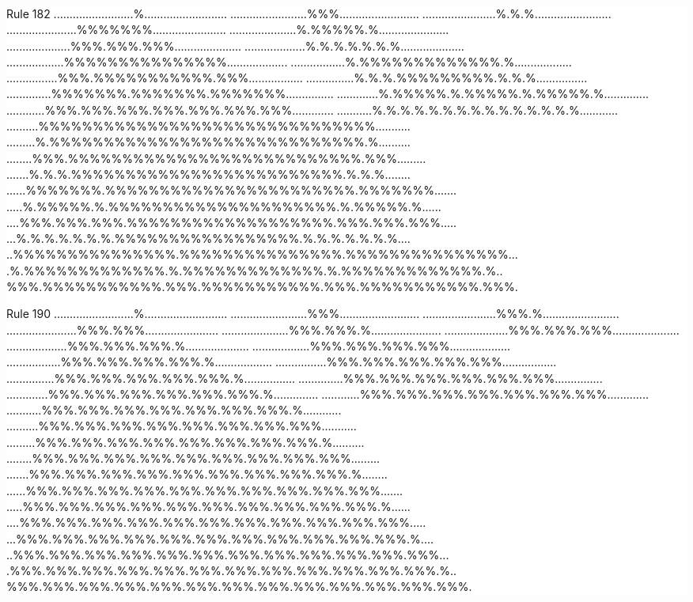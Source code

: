 

Rule 182
.........................%..........................
........................%%%.........................
.......................%.%.%........................
......................%%%%%%%.......................
.....................%.%%%%%.%......................
....................%%%.%%%.%%%.....................
...................%.%.%.%.%.%.%....................
..................%%%%%%%%%%%%%%%...................
.................%.%%%%%%%%%%%%%.%..................
................%%%.%%%%%%%%%%%.%%%.................
...............%.%.%.%%%%%%%%%.%.%.%................
..............%%%%%%%.%%%%%%%.%%%%%%%...............
.............%.%%%%%.%.%%%%%.%.%%%%%.%..............
............%%%.%%%.%%%.%%%.%%%.%%%.%%%.............
...........%.%.%.%.%.%.%.%.%.%.%.%.%.%.%............
..........%%%%%%%%%%%%%%%%%%%%%%%%%%%%%%%...........
.........%.%%%%%%%%%%%%%%%%%%%%%%%%%%%%%.%..........
........%%%.%%%%%%%%%%%%%%%%%%%%%%%%%%%.%%%.........
.......%.%.%.%%%%%%%%%%%%%%%%%%%%%%%%%.%.%.%........
......%%%%%%%.%%%%%%%%%%%%%%%%%%%%%%%.%%%%%%%.......
.....%.%%%%%.%.%%%%%%%%%%%%%%%%%%%%%.%.%%%%%.%......
....%%%.%%%.%%%.%%%%%%%%%%%%%%%%%%%.%%%.%%%.%%%.....
...%.%.%.%.%.%.%.%%%%%%%%%%%%%%%%%.%.%.%.%.%.%.%....
..%%%%%%%%%%%%%%%.%%%%%%%%%%%%%%%.%%%%%%%%%%%%%%%...
.%.%%%%%%%%%%%%%.%.%%%%%%%%%%%%%.%.%%%%%%%%%%%%%.%..
%%%.%%%%%%%%%%%.%%%.%%%%%%%%%%%.%%%.%%%%%%%%%%%.%%%.



Rule 190
.........................%..........................
........................%%%.........................
.......................%%%.%........................
......................%%%.%%%.......................
.....................%%%.%%%.%......................
....................%%%.%%%.%%%.....................
...................%%%.%%%.%%%.%....................
..................%%%.%%%.%%%.%%%...................
.................%%%.%%%.%%%.%%%.%..................
................%%%.%%%.%%%.%%%.%%%.................
...............%%%.%%%.%%%.%%%.%%%.%................
..............%%%.%%%.%%%.%%%.%%%.%%%...............
.............%%%.%%%.%%%.%%%.%%%.%%%.%..............
............%%%.%%%.%%%.%%%.%%%.%%%.%%%.............
...........%%%.%%%.%%%.%%%.%%%.%%%.%%%.%............
..........%%%.%%%.%%%.%%%.%%%.%%%.%%%.%%%...........
.........%%%.%%%.%%%.%%%.%%%.%%%.%%%.%%%.%..........
........%%%.%%%.%%%.%%%.%%%.%%%.%%%.%%%.%%%.........
.......%%%.%%%.%%%.%%%.%%%.%%%.%%%.%%%.%%%.%........
......%%%.%%%.%%%.%%%.%%%.%%%.%%%.%%%.%%%.%%%.......
.....%%%.%%%.%%%.%%%.%%%.%%%.%%%.%%%.%%%.%%%.%......
....%%%.%%%.%%%.%%%.%%%.%%%.%%%.%%%.%%%.%%%.%%%.....
...%%%.%%%.%%%.%%%.%%%.%%%.%%%.%%%.%%%.%%%.%%%.%....
..%%%.%%%.%%%.%%%.%%%.%%%.%%%.%%%.%%%.%%%.%%%.%%%...
.%%%.%%%.%%%.%%%.%%%.%%%.%%%.%%%.%%%.%%%.%%%.%%%.%..
%%%.%%%.%%%.%%%.%%%.%%%.%%%.%%%.%%%.%%%.%%%.%%%.%%%.


</pre>
